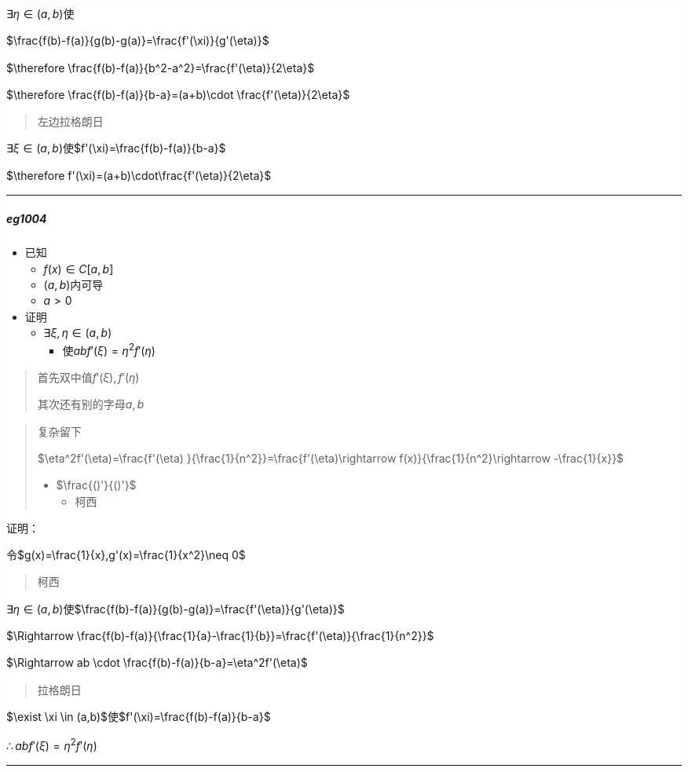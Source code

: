 $\exists \eta \in (a,b)$使

$\frac{f(b)-f(a)}{g(b)-g(a)}=\frac{f'(\xi)}{g'(\eta)}$

$\therefore \frac{f(b)-f(a)}{b^2-a^2}=\frac{f'(\eta)}{2\eta}$

$\therefore \frac{f(b)-f(a)}{b-a}=(a+b)\cdot \frac{f'(\eta)}{2\eta}$

> 左边拉格朗日

$\exists \xi \in (a,b)$使$f'(\xi)=\frac{f(b)-f(a)}{b-a}$

$\therefore f'(\xi)=(a+b)\cdot\frac{f'(\eta)}{2\eta}$



----

##### eg1004

+ 已知
  + $f(x)\in C[a,b]$
  + $(a,b)$内可导
  + $a>0$
+ 证明
  + $\exists \xi,\eta \in (a,b)$
    + 使$abf'(\xi)=\eta^2f'(\eta)$

> 首先双中值$f'(\xi),f'(\eta )$
>
> 其次还有别的字母$a,b$

> 复杂留下
>
> $\eta^2f'(\eta)=\frac{f'(\eta) }{\frac{1}{n^2}}=\frac{f'(\eta)\rightarrow f(x)}{\frac{1}{n^2}\rightarrow -\frac{1}{x}}$
>
> + $\frac{()'}{()'}$
>   + 柯西

证明：

令$g(x)=\frac{1}{x},g'(x)=\frac{1}{x^2}\neq 0$

> 柯西

$\exists \eta \in (a,b)$使$\frac{f(b)-f(a)}{g(b)-g(a)}=\frac{f'(\eta)}{g'(\eta)}$

$\Rightarrow \frac{f(b)-f(a)}{\frac{1}{a}-\frac{1}{b}}=\frac{f'(\eta)}{\frac{1}{n^2}}$

$\Rightarrow ab \cdot \frac{f(b)-f(a)}{b-a}=\eta^2f'(\eta)$

> 拉格朗日

$\exist \xi \in (a,b)$使$f'(\xi)=\frac{f(b)-f(a)}{b-a}$

$\therefore abf'(\xi)=\eta^2f'(\eta)$



-----
